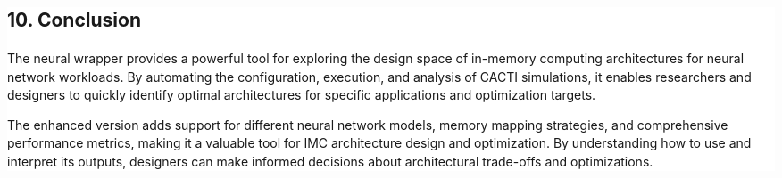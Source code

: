 ## 10. Conclusion

The neural wrapper provides a powerful tool for exploring the design space of in-memory computing architectures for neural network workloads. By automating the configuration, execution, and analysis of CACTI simulations, it enables researchers and designers to quickly identify optimal architectures for specific applications and optimization targets.

The enhanced version adds support for different neural network models, memory mapping strategies, and comprehensive performance metrics, making it a valuable tool for IMC architecture design and optimization. By understanding how to use and interpret its outputs, designers can make informed decisions about architectural trade-offs and optimizations.